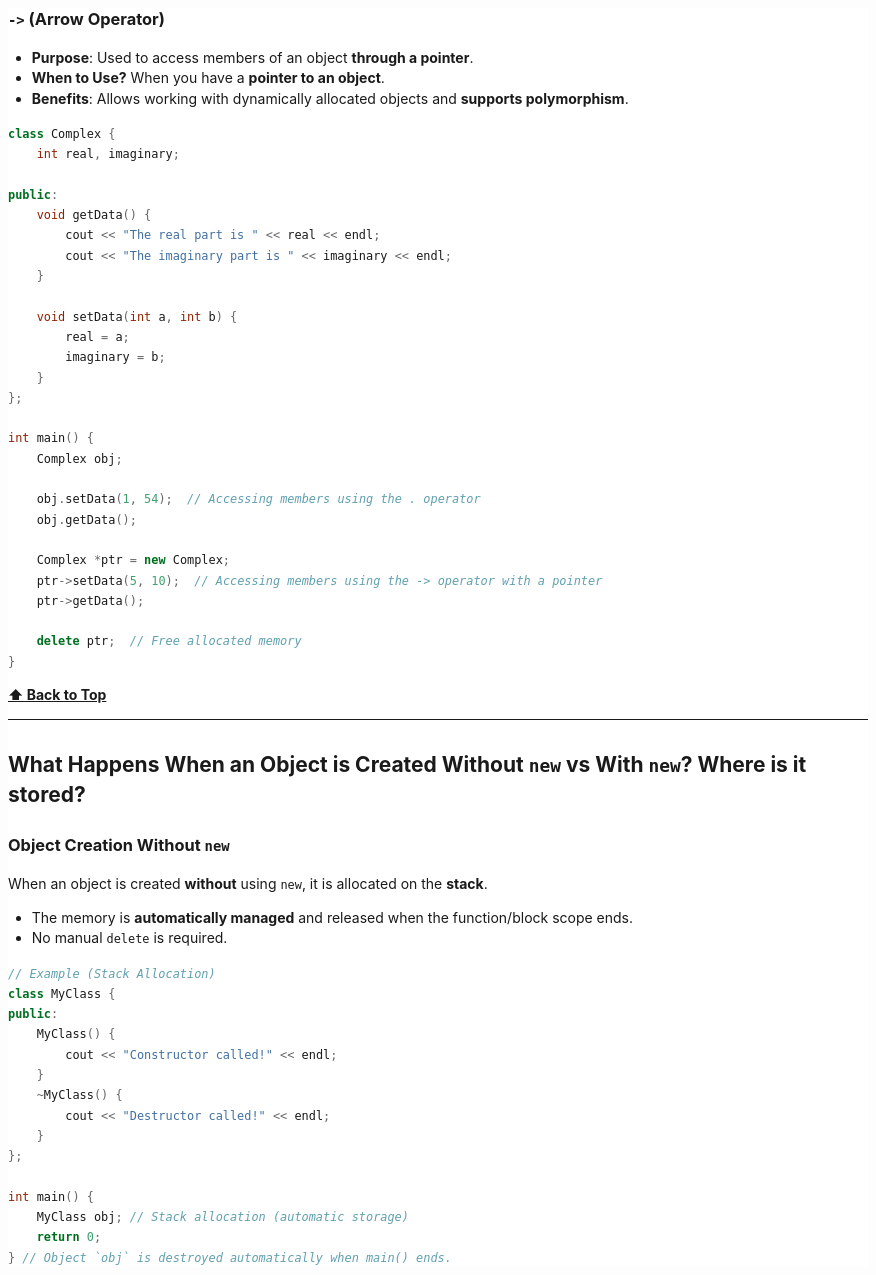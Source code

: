 ### `->` (Arrow Operator)
- **Purpose**: Used to access members of an object **through a pointer**.
- **When to Use?** When you have a **pointer to an object**.
- **Benefits**: Allows working with dynamically allocated objects and **supports polymorphism**.

```cpp
class Complex {
    int real, imaginary;

public:
    void getData() {
        cout << "The real part is " << real << endl;
        cout << "The imaginary part is " << imaginary << endl;
    }

    void setData(int a, int b) {
        real = a;
        imaginary = b;
    }
};

int main() {
    Complex obj;

    obj.setData(1, 54);  // Accessing members using the . operator
    obj.getData();

    Complex *ptr = new Complex;
    ptr->setData(5, 10);  // Accessing members using the -> operator with a pointer
    ptr->getData();

    delete ptr;  // Free allocated memory
}
```

**[⬆ Back to Top](#table-of-contents)**

---

## What Happens When an Object is Created Without `new` vs With `new`? Where is it stored?

### Object Creation Without `new`

When an object is created **without** using `new`, it is allocated on the **stack**.
- The memory is **automatically managed** and released when the function/block scope ends.
- No manual `delete` is required.

```cpp
// Example (Stack Allocation)
class MyClass {
public:
    MyClass() {
        cout << "Constructor called!" << endl;
    }
    ~MyClass() {
        cout << "Destructor called!" << endl;
    }
};

int main() {
    MyClass obj; // Stack allocation (automatic storage)
    return 0;
} // Object `obj` is destroyed automatically when main() ends.
```